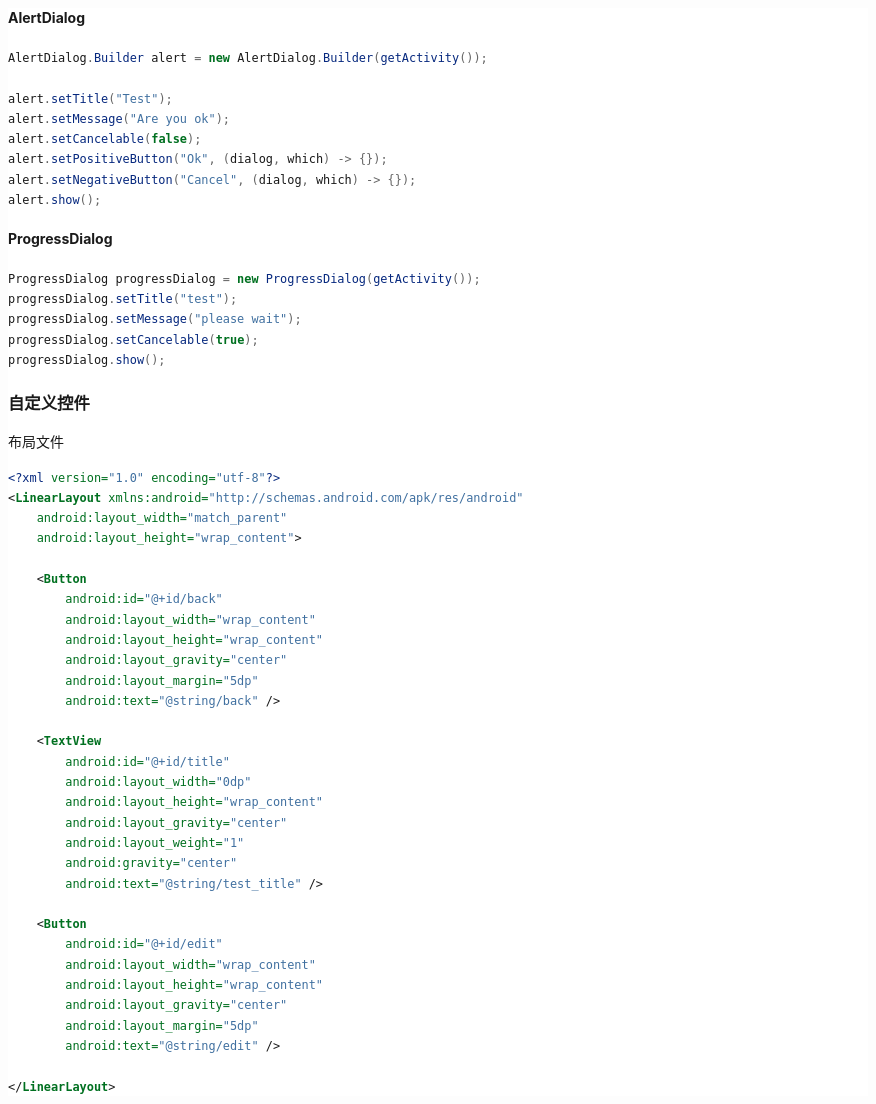 #### AlertDialog

```java
AlertDialog.Builder alert = new AlertDialog.Builder(getActivity());

alert.setTitle("Test");
alert.setMessage("Are you ok");
alert.setCancelable(false);
alert.setPositiveButton("Ok", (dialog, which) -> {});
alert.setNegativeButton("Cancel", (dialog, which) -> {});
alert.show();
```

#### ProgressDialog

```java
ProgressDialog progressDialog = new ProgressDialog(getActivity());
progressDialog.setTitle("test");
progressDialog.setMessage("please wait");
progressDialog.setCancelable(true);
progressDialog.show();
```

### 自定义控件

布局文件

```xml
<?xml version="1.0" encoding="utf-8"?>
<LinearLayout xmlns:android="http://schemas.android.com/apk/res/android"
    android:layout_width="match_parent"
    android:layout_height="wrap_content">

    <Button
        android:id="@+id/back"
        android:layout_width="wrap_content"
        android:layout_height="wrap_content"
        android:layout_gravity="center"
        android:layout_margin="5dp"
        android:text="@string/back" />

    <TextView
        android:id="@+id/title"
        android:layout_width="0dp"
        android:layout_height="wrap_content"
        android:layout_gravity="center"
        android:layout_weight="1"
        android:gravity="center"
        android:text="@string/test_title" />

    <Button
        android:id="@+id/edit"
        android:layout_width="wrap_content"
        android:layout_height="wrap_content"
        android:layout_gravity="center"
        android:layout_margin="5dp"
        android:text="@string/edit" />

</LinearLayout>
```
